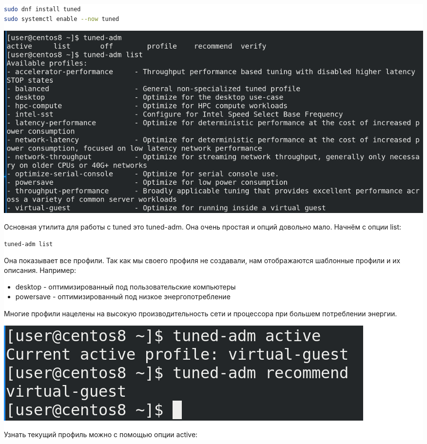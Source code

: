```bash
sudo dnf install tuned
sudo systemctl enable --now tuned  
```

![](images/51/tuned-adm.png)

Основная утилита для работы с tuned это tuned-adm. Она очень простая и опций довольно мало. Начнём с опции list:

```bash
tuned-adm list
```

Она показывает все профили. Так как мы своего профиля не создавали, нам отображаются шаблонные профили и их описания. Например:

- desktop - оптимизированный под пользовательские компьютеры
- powersave - оптимизированный под низкое энергопотребление

Многие профили нацелены на высокую производительность сети и процессора при большем потреблении энергии.

![](images/51/activerecommend.png)

Узнать текущий профиль можно с помощью опции active:
